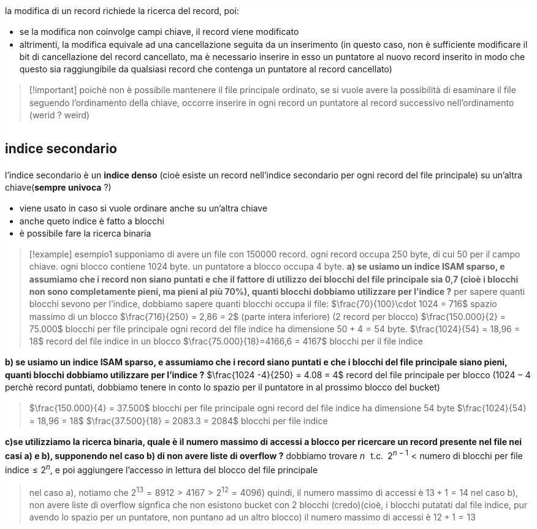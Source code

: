 la modifica di un record richiede la ricerca del record, poi:
- se la modifica non coinvolge campi chiave, il record viene modificato
- altrimenti, la modifica equivale ad una cancellazione seguita da un inserimento (in questo caso, non è sufficiente modificare il bit di cancellazione del record cancellato, ma è necessario inserire in esso un puntatore al nuovo record inserito in modo che questo sia raggiungibile da qualsiasi record che contenga un puntatore al record cancellato)
>[!important] poichè non è possibile mantenere il file principale ordinato, se si vuole avere la possibilità di esaminare il file seguendo l’ordinamento della chiave, occorre inserire in ogni record un puntatore al record successivo nell’ordinamento (werid ? weird)
## indice secondario
l’indice secondario è un **indice denso** (cioè esiste un record nell’indice secondario per ogni record del file principale) su un’altra chiave(**sempre univoca** ?)
- viene usato in caso si vuole ordinare anche su un’altra chiave
- anche queto indice è fatto a blocchi
- è possibile fare la ricerca binaria

>[!example] esempio1
supponiamo di avere un file con 150000 record. ogni record occupa 250 byte, di cui 50 per il campo chiave. ogni blocco contiene 1024 byte. un puntatore a blocco occupa 4 byte.
**a) se usiamo un indice ISAM sparso, e assumiamo che i record non siano puntati e che il fattore di utilizzo dei blocchi del file principale sia 0,7 (cioè i blocchi non sono completamente pieni, ma pieni al più 70%), quanti blocchi dobbiamo utilizzare per l’indice ?**
per sapere quanti blocchi sevono per l’indice, dobbiamo sapere quanti blocchi occupa il file:
$\frac{70}{100}\cdot 1024 = 716$ spazio massimo di un blocco
$\frac{716}{250} = 2,86 = 2$ (parte intera inferiore) (2 record per blocco)
$\frac{150.000}{2} = 75.000$ blocchi per file principale
ogni record del file indice ha dimensione $50 + 4 = 54$ byte.
$\frac{1024}{54} = 18,96 = 18$ record del file indice in un blocco
$\frac{75.000}{18}=4166,6 = 4167$ blocchi per il file indice
>
**b) se usiamo un indice ISAM sparso, e assumiamo che i record siano puntati e che i blocchi del file principale siano pieni, quanti blocchi dobbiamo utilizzare per l’indice ?**
$\frac{1024 -4}{250} = 4.08 = 4$ record del file principale per blocco ($1024 -4$ perchè record puntati, dobbiamo tenere in conto lo spazio per il puntatore in al prossimo blocco del bucket)
>$\frac{150.000}{4} = 37.500$ blocchi per file principale
ogni record del file indice ha dimensione $54$ byte
>$\frac{1024}{54} = 18,96 = 18$
> $\frac{37.500}{18} = 2083.3 = 2084$ blocchi per file indice
>
**c)se utilizziamo la ricerca binaria, quale è il numero massimo di accessi a blocco per ricercare un record presente nel file nei casi a) e b), supponendo nel caso b) di non avere liste di overflow ?**
 dobbiamo trovare $n \,\,\,\, \text{t.c.} \,\,\, 2^{n-1} < \text{numero di blocchi per file indice} \leq 2^{n}$, e poi aggiungere l’accesso in lettura del blocco del file principale
>nel caso a), notiamo che $2^{13} = 8912 > 4167  >2^{12} = 4096)$
>quindi, il numero massimo di accessi è $13 + 1= 14$
nel caso b), non avere liste di overflow signfica che non esistono bucket con 2 blocchi (credo)(cioè, i blocchi putatati dal file indice, pur avendo lo spazio per un puntatore, non puntano ad un altro blocco)
>il numero massimo di accessi è $12 + 1 = 13$
